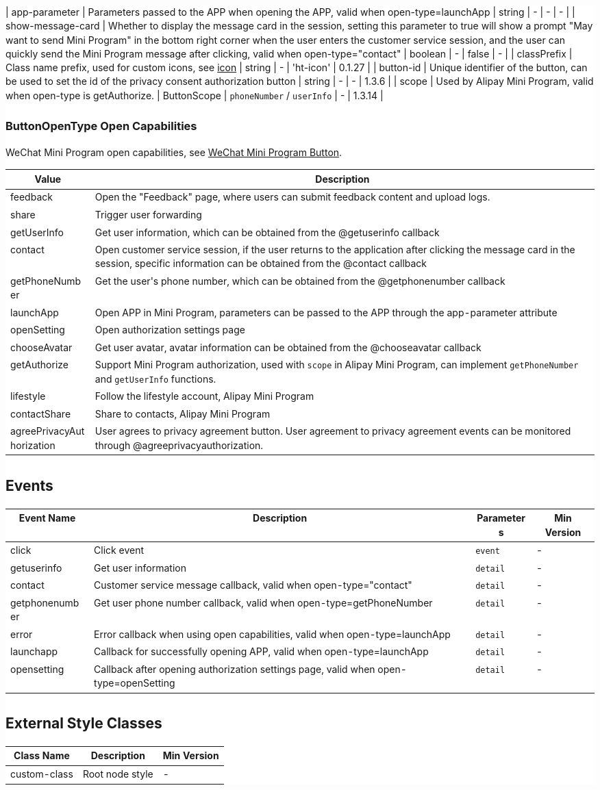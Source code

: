 | app-parameter          | Parameters passed to the APP when opening the APP, valid when open-type=launchApp                                                                                                     | string      | -                                                        | -            | -        |
| show-message-card      | Whether to display the message card in the session, setting this parameter to true will show a prompt "May want to send Mini Program" in the bottom right corner when the user enters the customer service session, and the user can quickly send the Mini Program message after clicking, valid when open-type="contact" | boolean     | -                                                        | false        | -        |
| classPrefix            | Class name prefix, used for custom icons, see [icon](/component/icon#custom-icons)                                                                                           | string      | -                                                        | 'ht-icon'    | 0.1.27   |
| button-id              | Unique identifier of the button, can be used to set the id of the privacy consent authorization button                                                                                                                | string      | -                                                        | -            | 1.3.6    |
| scope                  | Used by Alipay Mini Program, valid when open-type is getAuthorize.                                                                                                        | ButtonScope | `phoneNumber` / `userInfo`                               | -            | 1.3.14   |

### ButtonOpenType Open Capabilities

WeChat Mini Program open capabilities, see [WeChat Mini Program Button](https://developers.weixin.qq.com/miniprogram/dev/component/button.html).

| Value            | Description                                                                                       |
| ------------------------- | ------------------------------------------------------------------------------------------ |
| feedback                  | Open the "Feedback" page, where users can submit feedback content and upload logs.                                         |
| share                     | Trigger user forwarding                                                                               |
| getUserInfo               | Get user information, which can be obtained from the @getuserinfo callback                                      |
| contact                   | Open customer service session, if the user returns to the application after clicking the message card in the session, specific information can be obtained from the @contact callback   |
| getPhoneNumber            | Get the user's phone number, which can be obtained from the @getphonenumber callback                                 |
| launchApp                 | Open APP in Mini Program, parameters can be passed to the APP through the app-parameter attribute                           |
| openSetting               | Open authorization settings page                                                                             |
| chooseAvatar              | Get user avatar, avatar information can be obtained from the @chooseavatar callback                                     |
| getAuthorize              | Support Mini Program authorization, used with `scope` in Alipay Mini Program, can implement `getPhoneNumber` and `getUserInfo` functions. |
| lifestyle                 | Follow the lifestyle account, Alipay Mini Program                                                                   |
| contactShare              | Share to contacts, Alipay Mini Program                                                             |
| agreePrivacyAuthorization | User agrees to privacy agreement button. User agreement to privacy agreement events can be monitored through @agreeprivacyauthorization.         |

## Events

| Event Name       | Description                                                         | Parameters     | Min Version |
| -------------- | ------------------------------------------------------------ | -------- | -------- |
| click          | Click event                                                     | `event`  | -        |
| getuserinfo    | Get user information                                                 | `detail` | -        |
| contact        | Customer service message callback, valid when open-type="contact"                      | `detail` | -        |
| getphonenumber | Get user phone number callback, valid when open-type=getPhoneNumber          | `detail` | -        |
| error          | Error callback when using open capabilities, valid when open-type=launchApp | `detail` | -        |
| launchapp      | Callback for successfully opening APP, valid when open-type=launchApp              | `detail` | -        |
| opensetting    | Callback after opening authorization settings page, valid when open-type=openSetting         | `detail` | -        |

## External Style Classes

| Class Name         | Description       | Min Version |
| ------------ | ---------- | -------- |
| custom-class | Root node style | -        |
